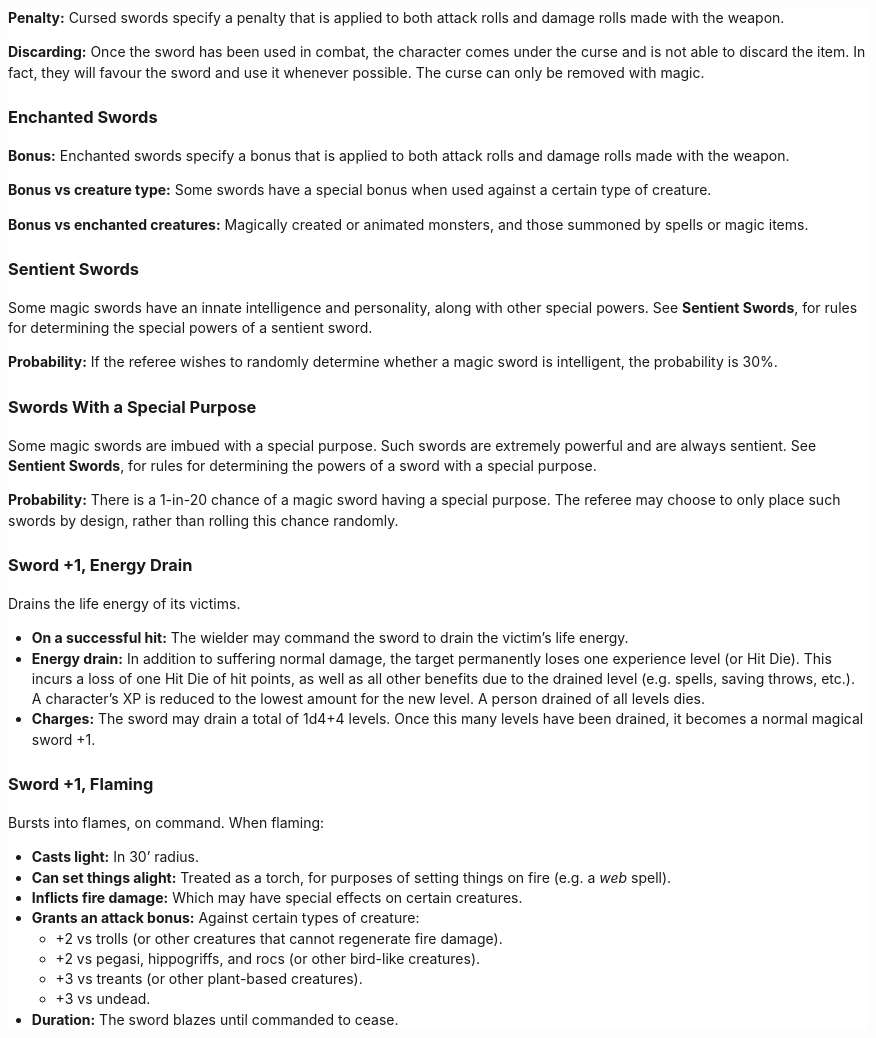 **Penalty:** Cursed swords specify a penalty that is applied to both attack rolls and damage rolls made with the weapon.

**Discarding:** Once the sword has been used in combat, the character comes under the curse and is not able to discard the item. In fact, they will favour the sword and use it whenever possible. The curse can only be removed with magic.

### Enchanted Swords

**Bonus:** Enchanted swords specify a bonus that is applied to both attack rolls and damage rolls made with the weapon.

**Bonus vs creature type:** Some swords have a special bonus when used against a certain type of creature.

**Bonus vs enchanted creatures:** Magically created or animated monsters, and those summoned by spells or magic items.

### Sentient Swords

Some magic swords have an innate intelligence and personality, along with other special powers. See **Sentient Swords**, for rules for determining the special powers of a sentient sword.

**Probability:** If the referee wishes to randomly determine whether a magic sword is intelligent, the probability is 30%.

### Swords With a Special Purpose

Some magic swords are imbued with a special purpose. Such swords are extremely powerful and are always sentient. See **Sentient Swords**, for rules for determining the powers of a sword with a special purpose.

**Probability:** There is a 1-in-20 chance of a magic sword having a special purpose. The referee may choose to only place such swords by design, rather than rolling this chance randomly.

### Sword +1, Energy Drain

Drains the life energy of its victims.

* **On a successful hit:** The wielder may command the sword to drain the victim’s life energy.
* **Energy drain:** In addition to suffering normal damage, the target permanently loses one experience level (or Hit Die). This incurs a loss of one Hit Die of hit points, as well as all other benefits due to the drained level (e.g. spells, saving throws, etc.). A character’s XP is reduced to the lowest amount for the new level. A person drained of all levels dies.
* **Charges:** The sword may drain a total of 1d4+4 levels. Once this many levels have been drained, it becomes a normal magical sword +1.

### Sword +1, Flaming

Bursts into flames, on command. When flaming:

* **Casts light:** In 30’ radius.
* **Can set things alight:** Treated as a torch, for purposes of setting things on fire (e.g. a *web* spell).
* **Inflicts fire damage:** Which may have special effects on certain creatures.
* **Grants an attack bonus:** Against certain types of creature:
    * +2 vs trolls (or other creatures that cannot regenerate fire damage).
    * +2 vs pegasi, hippogriffs, and rocs (or other bird-like creatures).
    * +3 vs treants (or other plant-based creatures).
    * +3 vs undead.
* **Duration:** The sword blazes until commanded to cease.
